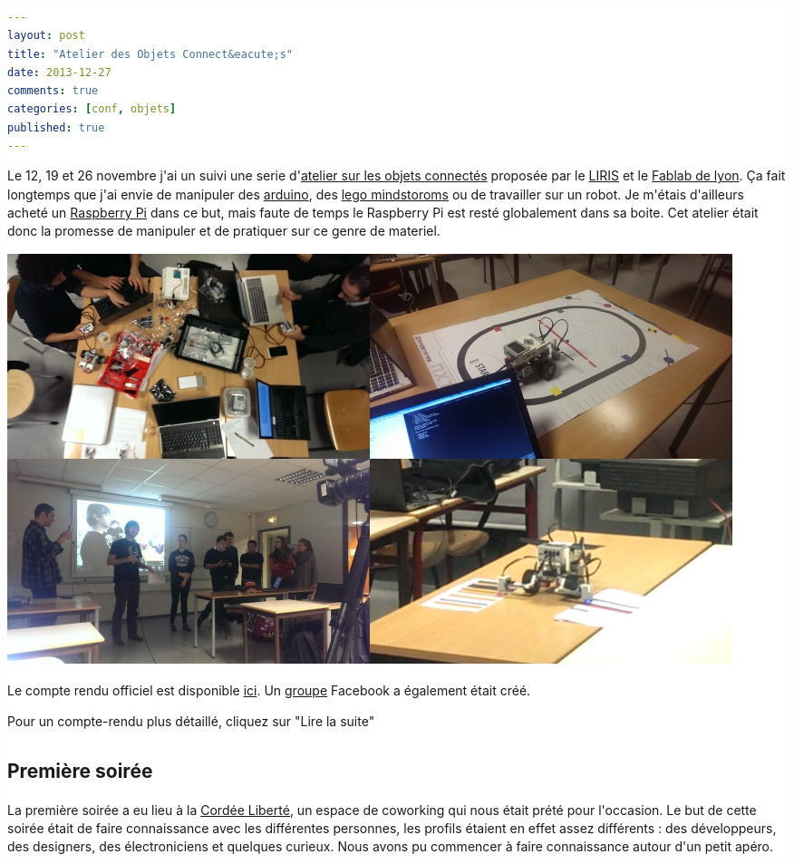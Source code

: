 ```yaml
---
layout: post
title: "Atelier des Objets Connect&eacute;s"
date: 2013-12-27
comments: true
categories: [conf, objets]
published: true
---
```


Le 12, 19 et 26 novembre j'ai un suivi une serie d'[atelier sur les objets connectés](http://www.atelier-objets-connectes.org/) proposée par le [LIRIS](http://liris.cnrs.fr/?set_language=fr) et le [Fablab de lyon](http://www.fablab-lyon.fr/). Ça fait longtemps que j'ai envie de manipuler des [arduino](http://arduino.cc/), des [lego mindstoroms](http://www.lego.com/fr-fr/mindstorms/) ou de travailler sur un robot. Je m'étais d'ailleurs acheté un [Raspberry Pi](http://www.raspberrypi.org/) dans ce but, mais faute de temps le Raspberry Pi est resté globalement dans sa boite.
Cet atelier était donc la promesse de manipuler et de pratiquer sur ce genre de materiel.

![Atelier Objets Connectés](/images/posts/2013-12-27-atelier-objets-connectes/AtelierObjetsConnectes.jpg)

Le compte rendu officiel est disponible [ici](http://liris.cnrs.fr/actualites/generales/le-liris-organise-un-atelier-objets-connectes-avec-le-fablab-de-lyon). Un [groupe](https://www.facebook.com/groups/368433689954636/?fref=ts) Facebook a également était créé.

Pour un compte-rendu plus détaillé, cliquez sur "Lire la suite" 

## Première soirée
La première soirée a eu lieu à la [Cordée Liberté](http://www.la-cordee.net/la-cordee-liberte-guillotiere/), un espace de coworking qui nous était prété pour l'occasion. Le but de cette soirée était de faire connaissance avec les différentes personnes, les profils étaient en effet assez différents : des développeurs, des designers, des électroniciens et quelques curieux. Nous avons pu commencer à faire connaissance autour d'un petit apéro.
